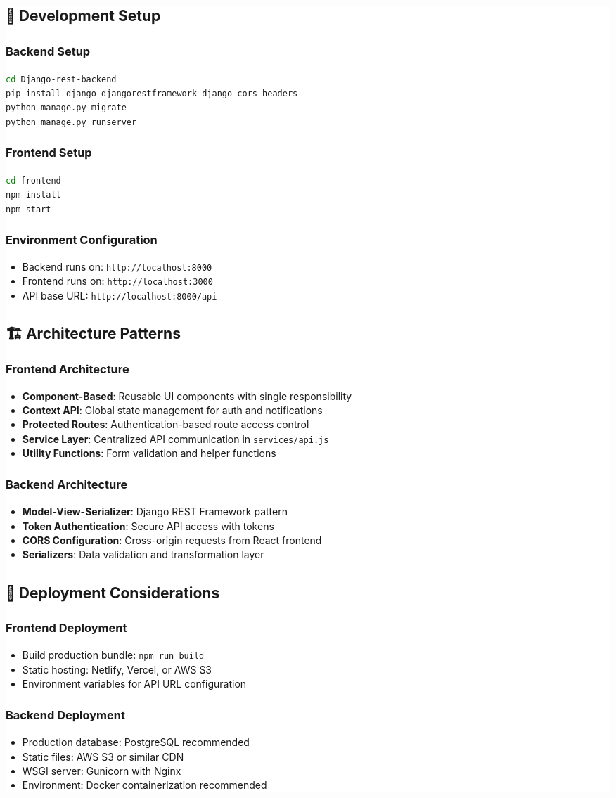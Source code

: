 ## 🔧 Development Setup

### Backend Setup
```bash
cd Django-rest-backend
pip install django djangorestframework django-cors-headers
python manage.py migrate
python manage.py runserver
```

### Frontend Setup
```bash
cd frontend
npm install
npm start
```

### Environment Configuration
- Backend runs on: `http://localhost:8000`
- Frontend runs on: `http://localhost:3000`
- API base URL: `http://localhost:8000/api`

## 🏗️ Architecture Patterns

### Frontend Architecture
- **Component-Based**: Reusable UI components with single responsibility
- **Context API**: Global state management for auth and notifications
- **Protected Routes**: Authentication-based route access control
- **Service Layer**: Centralized API communication in `services/api.js`
- **Utility Functions**: Form validation and helper functions

### Backend Architecture
- **Model-View-Serializer**: Django REST Framework pattern
- **Token Authentication**: Secure API access with tokens
- **CORS Configuration**: Cross-origin requests from React frontend
- **Serializers**: Data validation and transformation layer

## 🚀 Deployment Considerations

### Frontend Deployment
- Build production bundle: `npm run build`
- Static hosting: Netlify, Vercel, or AWS S3
- Environment variables for API URL configuration

### Backend Deployment
- Production database: PostgreSQL recommended
- Static files: AWS S3 or similar CDN
- WSGI server: Gunicorn with Nginx
- Environment: Docker containerization recommended
